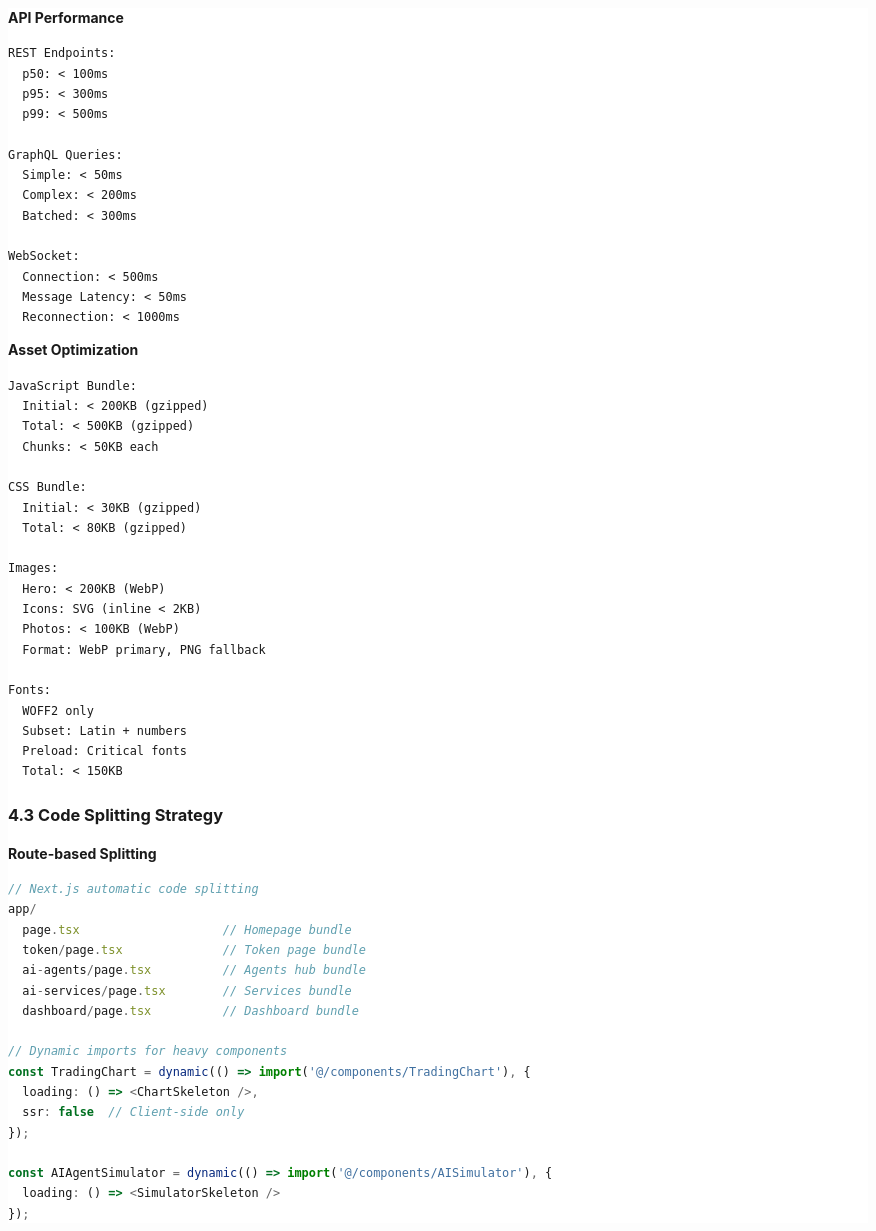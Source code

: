 **API Performance**

```
REST Endpoints:
  p50: < 100ms
  p95: < 300ms
  p99: < 500ms

GraphQL Queries:
  Simple: < 50ms
  Complex: < 200ms
  Batched: < 300ms

WebSocket:
  Connection: < 500ms
  Message Latency: < 50ms
  Reconnection: < 1000ms
```

**Asset Optimization**

```
JavaScript Bundle:
  Initial: < 200KB (gzipped)
  Total: < 500KB (gzipped)
  Chunks: < 50KB each

CSS Bundle:
  Initial: < 30KB (gzipped)
  Total: < 80KB (gzipped)

Images:
  Hero: < 200KB (WebP)
  Icons: SVG (inline < 2KB)
  Photos: < 100KB (WebP)
  Format: WebP primary, PNG fallback

Fonts:
  WOFF2 only
  Subset: Latin + numbers
  Preload: Critical fonts
  Total: < 150KB
```

### 4.3 Code Splitting Strategy

**Route-based Splitting**

```typescript
// Next.js automatic code splitting
app/
  page.tsx                    // Homepage bundle
  token/page.tsx              // Token page bundle
  ai-agents/page.tsx          // Agents hub bundle
  ai-services/page.tsx        // Services bundle
  dashboard/page.tsx          // Dashboard bundle

// Dynamic imports for heavy components
const TradingChart = dynamic(() => import('@/components/TradingChart'), {
  loading: () => <ChartSkeleton />,
  ssr: false  // Client-side only
});

const AIAgentSimulator = dynamic(() => import('@/components/AISimulator'), {
  loading: () => <SimulatorSkeleton />
});
```